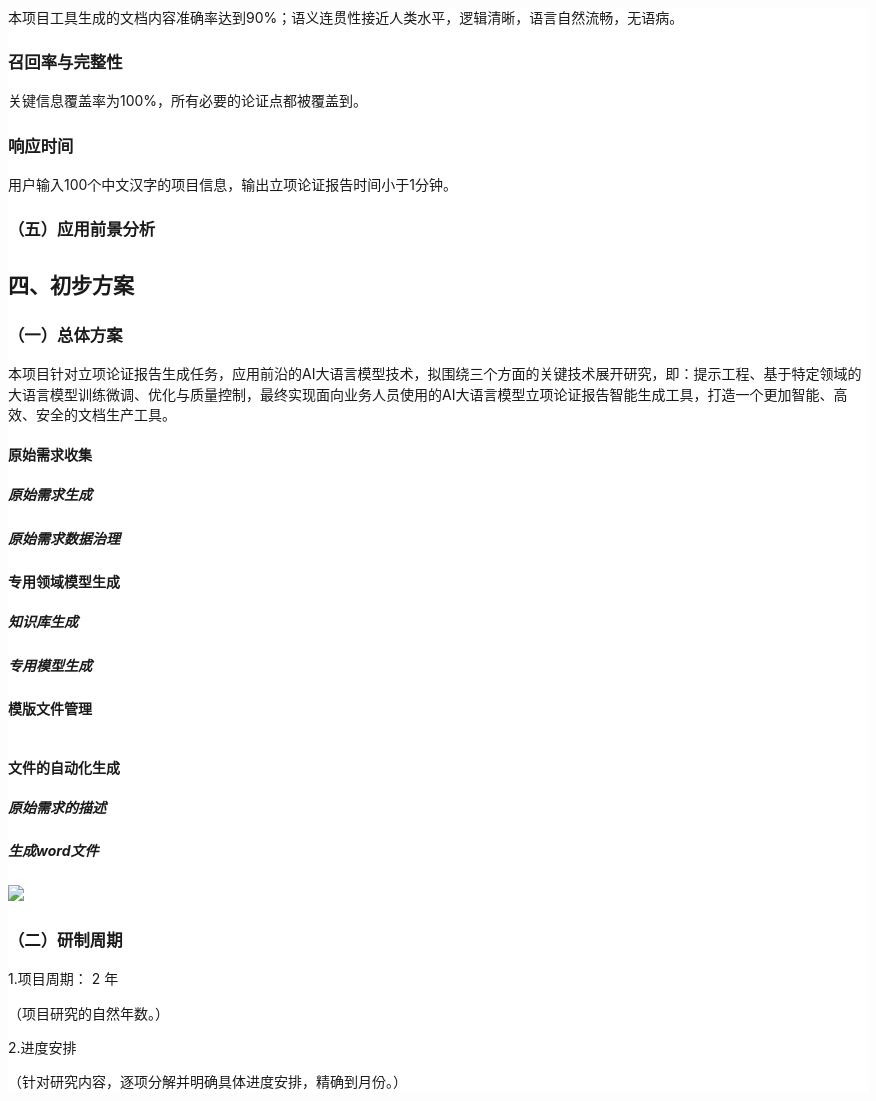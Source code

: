 本项目工具生成的文档内容准确率达到90%；语义连贯性接近人类水平，逻辑清晰，语言自然流畅，无语病。

### 召回率与完整性

关键信息覆盖率为100%，所有必要的论证点都被覆盖到。

### 响应时间

用户输入100个中文汉字的项目信息，输出立项论证报告时间小于1分钟。

### （五）应用前景分析

## 四、初步方案

### （一）总体方案

本项目针对立项论证报告生成任务，应用前沿的AI大语言模型技术，拟围绕三个方面的关键技术展开研究，即：提示工程、基于特定领域的大语言模型训练微调、优化与质量控制，最终实现面向业务人员使用的AI大语言模型立项论证报告智能生成工具，打造一个更加智能、高效、安全的文档生产工具。

#### 原始需求收集

##### 原始需求生成

##### 原始需求数据治理

#### 专用领域模型生成

##### 知识库生成

##### 专用模型生成

#### 模版文件管理



|  |  |
| --- | --- |

#### 文件的自动化生成

##### 原始需求的描述

##### 生成word文件

![](./img/1725720619.9778502.png)

### （二）研制周期

1\.项目周期： 2 年

（项目研究的自然年数。）

2\.进度安排

（针对研究内容，逐项分解并明确具体进度安排，精确到月份。）
